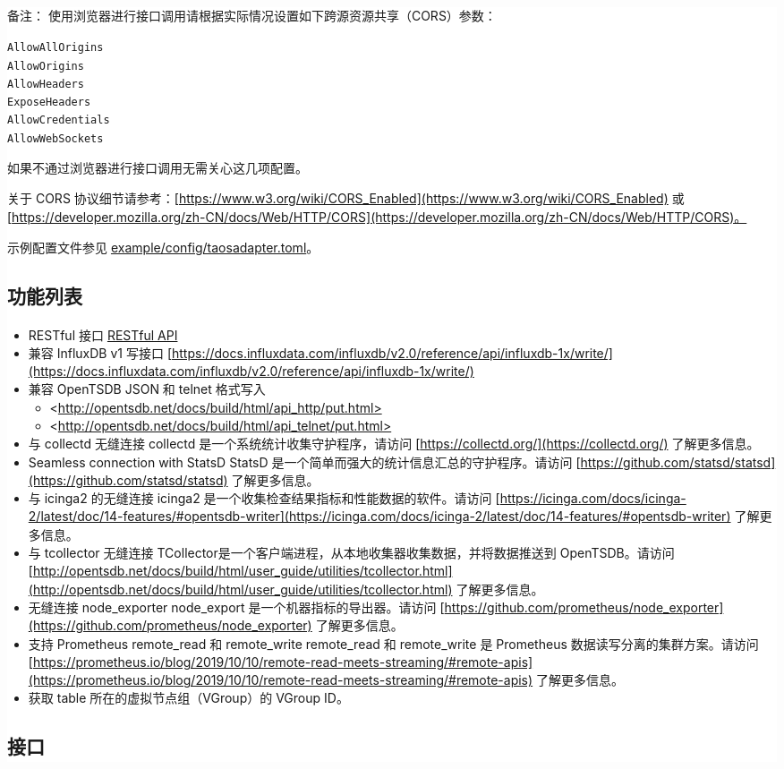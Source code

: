 备注：
使用浏览器进行接口调用请根据实际情况设置如下跨源资源共享（CORS）参数：

```text
AllowAllOrigins
AllowOrigins
AllowHeaders
ExposeHeaders
AllowCredentials
AllowWebSockets
```

如果不通过浏览器进行接口调用无需关心这几项配置。

关于 CORS 协议细节请参考：[https://www.w3.org/wiki/CORS_Enabled](https://www.w3.org/wiki/CORS_Enabled) 或 [https://developer.mozilla.org/zh-CN/docs/Web/HTTP/CORS](https://developer.mozilla.org/zh-CN/docs/Web/HTTP/CORS)。

示例配置文件参见 [example/config/taosadapter.toml](https://github.com/taosdata/taosadapter/blob/3.0/example/config/taosadapter.toml)。

## 功能列表

- RESTful 接口
  [RESTful API](../../connector/rest-api)
- 兼容 InfluxDB v1 写接口
  [https://docs.influxdata.com/influxdb/v2.0/reference/api/influxdb-1x/write/](https://docs.influxdata.com/influxdb/v2.0/reference/api/influxdb-1x/write/)
- 兼容 OpenTSDB JSON 和 telnet 格式写入
  - \<http://opentsdb.net/docs/build/html/api_http/put.html>
  - \<http://opentsdb.net/docs/build/html/api_telnet/put.html>
- 与 collectd 无缝连接
  collectd 是一个系统统计收集守护程序，请访问 [https://collectd.org/](https://collectd.org/) 了解更多信息。
- Seamless connection with StatsD
  StatsD 是一个简单而强大的统计信息汇总的守护程序。请访问 [https://github.com/statsd/statsd](https://github.com/statsd/statsd) 了解更多信息。
- 与 icinga2 的无缝连接
  icinga2 是一个收集检查结果指标和性能数据的软件。请访问 [https://icinga.com/docs/icinga-2/latest/doc/14-features/#opentsdb-writer](https://icinga.com/docs/icinga-2/latest/doc/14-features/#opentsdb-writer) 了解更多信息。
- 与 tcollector 无缝连接
  TCollector是一个客户端进程，从本地收集器收集数据，并将数据推送到 OpenTSDB。请访问 [http://opentsdb.net/docs/build/html/user_guide/utilities/tcollector.html](http://opentsdb.net/docs/build/html/user_guide/utilities/tcollector.html) 了解更多信息。
- 无缝连接 node_exporter
  node_export 是一个机器指标的导出器。请访问 [https://github.com/prometheus/node_exporter](https://github.com/prometheus/node_exporter) 了解更多信息。
- 支持 Prometheus remote_read 和 remote_write
  remote_read 和 remote_write 是 Prometheus 数据读写分离的集群方案。请访问[https://prometheus.io/blog/2019/10/10/remote-read-meets-streaming/#remote-apis](https://prometheus.io/blog/2019/10/10/remote-read-meets-streaming/#remote-apis) 了解更多信息。
- 获取 table 所在的虚拟节点组（VGroup）的 VGroup ID。

## 接口
